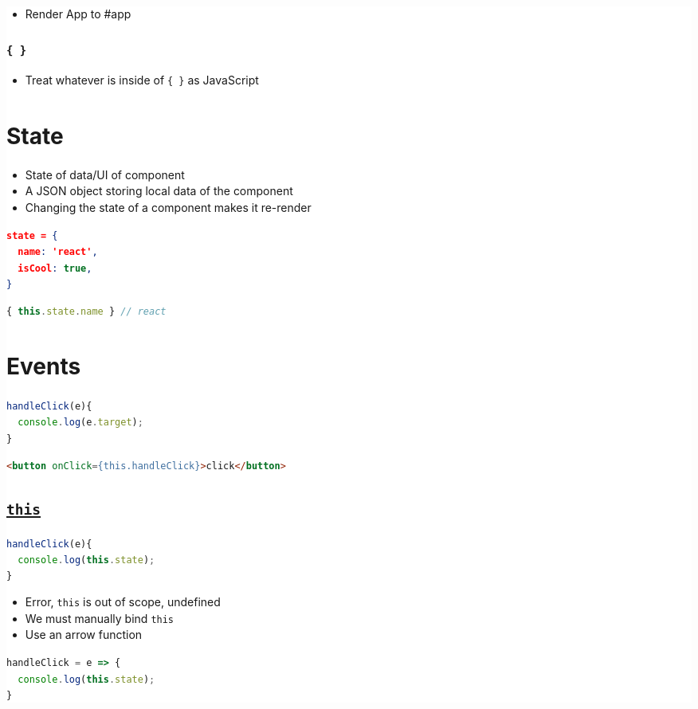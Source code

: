 - Render App to #app

### `{ }`

- Treat whatever is inside of `{ }` as JavaScript

# State

- State of data/UI of component
- A JSON object storing local data of the component
- Changing the state of a component makes it re-render

```json
state = {
  name: 'react',
  isCool: true,
}
```
```js
{ this.state.name } // react
```

# Events

```js
handleClick(e){
  console.log(e.target);
}
```

```html
<button onClick={this.handleClick}>click</button>
```

##  [`this`](https://www.freecodecamp.org/news/this-is-why-we-need-to-bind-event-handlers-in-class-components-in-react-f7ea1a6f93eb/)

```js
handleClick(e){
  console.log(this.state);
}
```

- Error, `this` is out of scope, undefined
- We must manually bind `this`
- Use an arrow function

```js
handleClick = e => {
  console.log(this.state);
}
```
